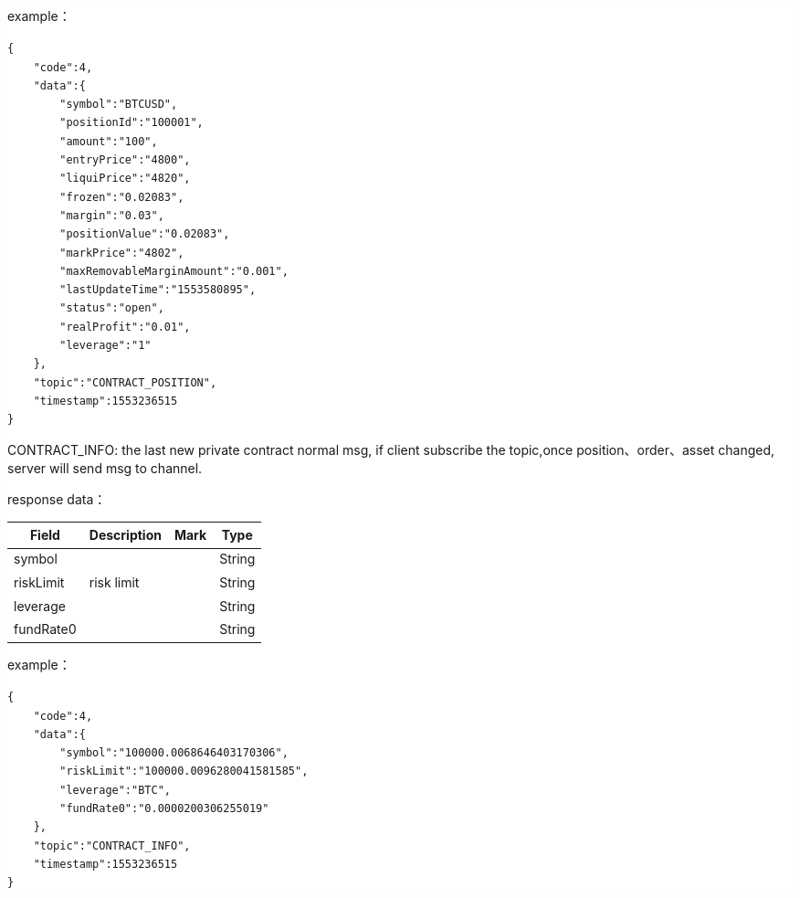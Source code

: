 
example：

```
{
	"code":4,
	"data":{
		"symbol":"BTCUSD",
		"positionId":"100001",
		"amount":"100",
		"entryPrice":"4800",
		"liquiPrice":"4820",
		"frozen":"0.02083",
		"margin":"0.03",
		"positionValue":"0.02083",
		"markPrice":"4802",
		"maxRemovableMarginAmount":"0.001",
		"lastUpdateTime":"1553580895",
		"status":"open",
		"realProfit":"0.01",
		"leverage":"1"
	},
	"topic":"CONTRACT_POSITION",
	"timestamp":1553236515
}
```

CONTRACT_INFO: the last new private contract normal msg, if client subscribe the topic,once position、order、asset changed, server will send msg to channel.

response data：

| Field     | Description | Mark | Type   |
| --------- | ----------- | ---- | ------ |
| symbol    |             |      | String |
| riskLimit | risk limit  |      | String |
| leverage  |             |      | String |
| fundRate0 |             |      | String |

example：

```
{
	"code":4,
	"data":{
		"symbol":"100000.0068646403170306",
		"riskLimit":"100000.0096280041581585",
		"leverage":"BTC",
		"fundRate0":"0.0000200306255019"
	},
	"topic":"CONTRACT_INFO",
	"timestamp":1553236515
}
```
